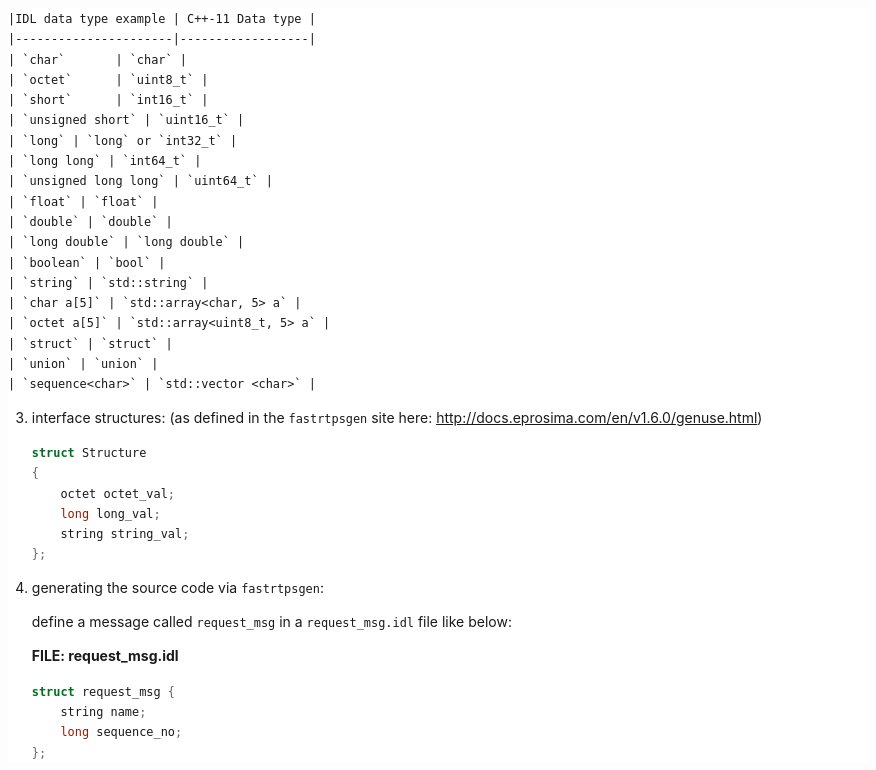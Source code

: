     |IDL data type example | C++-11 Data type |
    |----------------------|------------------|
    | `char`       | `char` |
    | `octet`      | `uint8_t` |
    | `short`      | `int16_t` |
    | `unsigned short` | `uint16_t` |
    | `long` | `long` or `int32_t` |
    | `long long` | `int64_t` |
    | `unsigned long long` | `uint64_t` |
    | `float` | `float` |
    | `double` | `double` |
    | `long double` | `long double` |
    | `boolean` | `bool` |
    | `string` | `std::string` |
    | `char a[5]` | `std::array<char, 5> a` |
    | `octet a[5]` | `std::array<uint8_t, 5> a` |
    | `struct` | `struct` |
    | `union` | `union` |
    | `sequence<char>` | `std::vector <char>` | 

3. interface structures: (as defined in the `fastrtpsgen` site here: http://docs.eprosima.com/en/v1.6.0/genuse.html)

    ```cpp
    struct Structure
    {
        octet octet_val;
        long long_val;
        string string_val;
    };
    ```

4. generating the source code via `fastrtpsgen`:

    define a message called `request_msg` in a `request_msg.idl` file like below:

    **FILE: request_msg.idl**

    ```cpp
    struct request_msg {
        string name;
        long sequence_no;
    };
    ```
